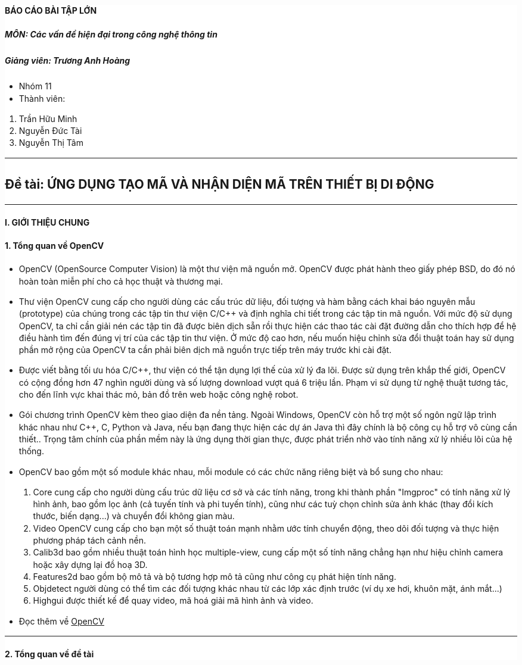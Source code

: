 #### BÁO CÁO BÀI TẬP LỚN
##### MÔN: Các vấn đề hiện đại trong công nghệ thông tin
##### Giảng viên: Trương Anh Hoàng
- Nhóm 11
- Thành viên:
1. Trần Hữu Minh
2. Nguyễn Đức Tài
3. Nguyễn Thị Tâm
-------------------------------------------------------------

## Đề tài: ỨNG DỤNG TẠO MÃ VÀ NHẬN DIỆN MÃ TRÊN THIẾT BỊ DI ĐỘNG

---
#### I. GIỚI THIỆU CHUNG
#### 1. Tổng quan về OpenCV

- OpenCV (OpenSource Computer Vision) là một thư viện mã nguồn mở. OpenCV được phát hành theo giấy phép BSD, do đó nó hoàn toàn miễn phí cho cả học thuật và thương mại.
- Thư viện OpenCV cung cấp cho người dùng các cấu trúc dữ liệu, đối tượng và hàm bằng cách khai báo nguyên mẫu (prototype) của chúng trong các tập tin thư viện C/C++ và định nghĩa chi tiết trong các tập tin mã nguồn. Với mức độ sử dụng OpenCV, ta chỉ cần giải nén các tập tin đã được biên dịch sẵn rồi thực hiện các thao tác cài đặt đường dẫn cho thích hợp để hệ điều hành tìm đến đúng vị trí của các tập tin thư viện. Ở mức độ cao hơn, nếu muốn hiệu chỉnh sửa đổi thuật toán hay sử dụng phần mở rộng của OpenCV ta cần phải biên dịch mã nguồn trực tiếp trên máy trước khi cài đặt.
- Được viết bằng tối ưu hóa C/C++, thư viện có thể tận dụng lợi thế của xử lý đa lõi. Được sử dụng trên khắp thế giới, OpenCV có cộng đồng hơn 47 nghìn người dùng và số lượng download vượt quá 6 triệu lần. Phạm vi sử dụng từ nghệ thuật tương tác, cho đến lĩnh vực khai thác mỏ, bản đồ trên web hoặc công nghệ robot.
- Gói chương trình OpenCV kèm theo giao diện đa nền tảng. Ngoài Windows, OpenCV còn hỗ trợ một số ngôn ngữ lập trình khác nhau như C++, C, Python và Java, nếu bạn đang thực hiện các dự án Java thì đây chính là bộ công cụ hỗ trợ vô cùng cần thiết.. Trọng tâm chính của phần mềm này là ứng dụng thời gian thực, được phát triển nhờ vào tính năng xử lý nhiều lõi của hệ thống.
- OpenCV bao gồm một số module khác nhau, mỗi module có các chức năng riêng biệt và bổ sung cho nhau:
  1. Core cung cấp cho người dùng cấu trúc dữ liệu cơ sở và các tính năng, trong khi thành phần "Imgproc" có tính năng xử lý hình ảnh, bao gồm lọc ảnh (cả tuyến tính và phi tuyến tính), cũng như các tuỳ chọn chỉnh sửa ảnh khác (thay đổi kích thước, biến dạng...) và chuyển đổi không gian màu.
  2. Video OpenCV cung cấp cho bạn một số thuật toán mạnh nhằm ước tính chuyển động, theo dõi đối tượng và thực hiện phương pháp tách cảnh nền.
  3. Calib3d bao gồm nhiều thuật toán hình học multiple-view, cung cấp một số tính năng chẳng hạn như hiệu chỉnh camera hoặc xây dựng lại đồ hoạ 3D.
  4. Features2d bao gồm bộ mô tả và bộ tương hợp mô tả cũng như công cụ phát hiện tính năng.
  5. Objdetect người dùng có thể tìm các đối tượng khác nhau từ các lớp xác định trước (ví dụ xe hơi, khuôn mặt, ánh mắt...)
  6. Highgui được thiết kế để quay video, mã hoá giải mã hình ảnh và video.

- Đọc thêm về  [OpenCV](https://opencv.org/)

---
#### 2. Tổng quan về đề tài
